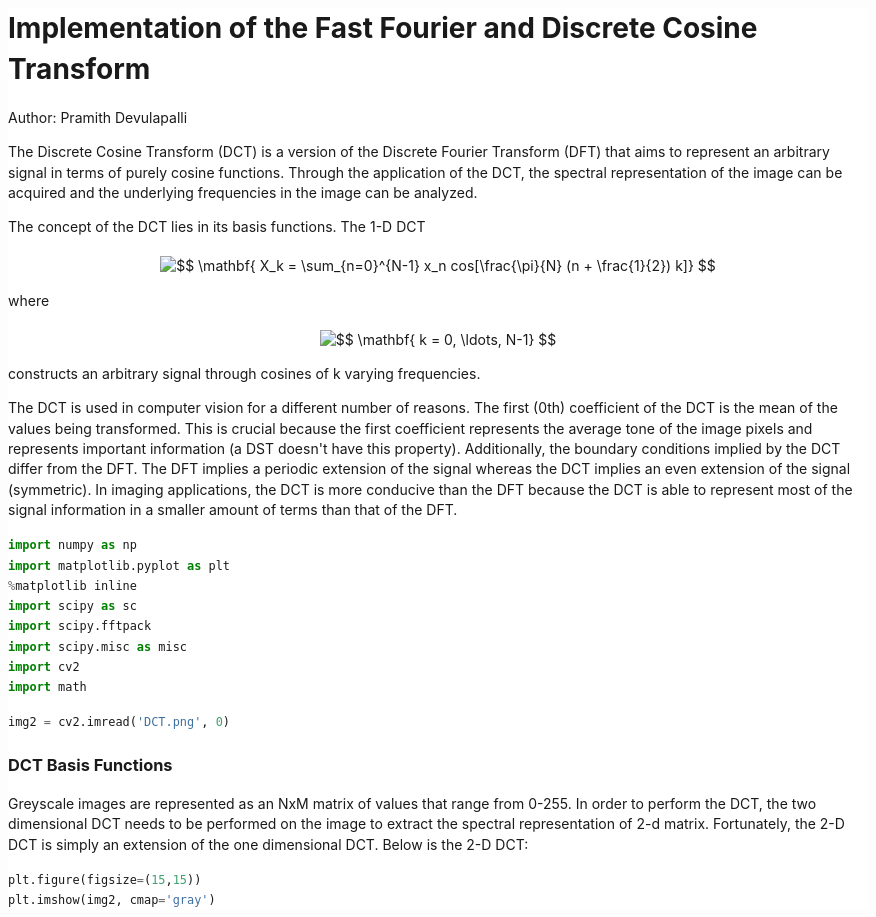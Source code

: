 
# Implementation of the Fast Fourier and Discrete Cosine Transform

Author: Pramith Devulapalli

The Discrete Cosine Transform (DCT) is a version of the Discrete Fourier Transform (DFT) that aims to represent an arbitrary signal in terms of purely cosine functions. Through the application of the DCT, the spectral representation of the image can be acquired and the underlying frequencies in the image can be analyzed. 

The concept of the DCT lies in its basis functions. The 1-D DCT
<p align="center"><img alt="$$ \mathbf{ X_k = \sum_{n=0}^{N-1} x_n cos[\frac{\pi}{N} (n + \frac{1}{2}) k]} $$" src="svgs/e990d4205294fa5798b9a2d54e4b2a54.svg" align="middle" width="242.0452088pt" height="53.413903000000005pt"/></p> where <p align="center"><img alt="$$ \mathbf{ k = 0, \ldots, N-1} $$" src="svgs/20597d4666fbb7e2fd63f24e64e0b0d0.svg" align="middle" width="137.02760930000002pt" height="16.3830154pt"/></p>
constructs an arbitrary signal through cosines of k varying frequencies.

The DCT is used in computer vision for a different number of reasons. The first (0th) coefficient of the DCT is the mean of the values being transformed. This is crucial because the first coefficient represents the average tone of the image pixels and represents important information (a DST doesn't have this property). Additionally, the boundary conditions implied by the DCT differ from the DFT. The DFT implies a periodic extension of the signal whereas the DCT implies an even extension of the signal (symmetric). In imaging applications, the DCT is more conducive than the DFT because the DCT is able to represent most of the signal information in a smaller amount of terms than that of the DFT.  


```python
import numpy as np
import matplotlib.pyplot as plt
%matplotlib inline
import scipy as sc
import scipy.fftpack
import scipy.misc as misc
import cv2
import math
```


```python
img2 = cv2.imread('DCT.png', 0)
```

### DCT Basis Functions

Greyscale images are represented as an NxM matrix of values that range from 0-255. In order to perform the DCT, the two dimensional DCT needs to be performed on the image to extract the spectral representation of 2-d matrix. Fortunately, the 2-D DCT is simply an extension of the one dimensional DCT. Below is the 2-D DCT:


```python
plt.figure(figsize=(15,15))
plt.imshow(img2, cmap='gray')
```



